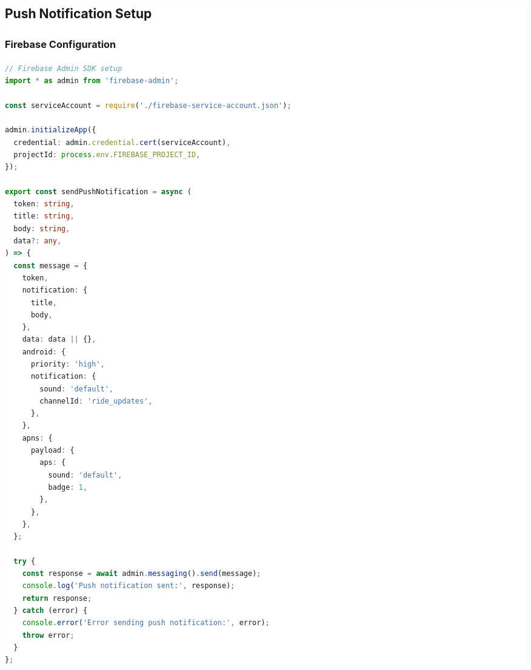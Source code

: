 
## Push Notification Setup

### Firebase Configuration

```typescript
// Firebase Admin SDK setup
import * as admin from 'firebase-admin';

const serviceAccount = require('./firebase-service-account.json');

admin.initializeApp({
  credential: admin.credential.cert(serviceAccount),
  projectId: process.env.FIREBASE_PROJECT_ID,
});

export const sendPushNotification = async (
  token: string,
  title: string,
  body: string,
  data?: any,
) => {
  const message = {
    token,
    notification: {
      title,
      body,
    },
    data: data || {},
    android: {
      priority: 'high',
      notification: {
        sound: 'default',
        channelId: 'ride_updates',
      },
    },
    apns: {
      payload: {
        aps: {
          sound: 'default',
          badge: 1,
        },
      },
    },
  };

  try {
    const response = await admin.messaging().send(message);
    console.log('Push notification sent:', response);
    return response;
  } catch (error) {
    console.error('Error sending push notification:', error);
    throw error;
  }
};
```
